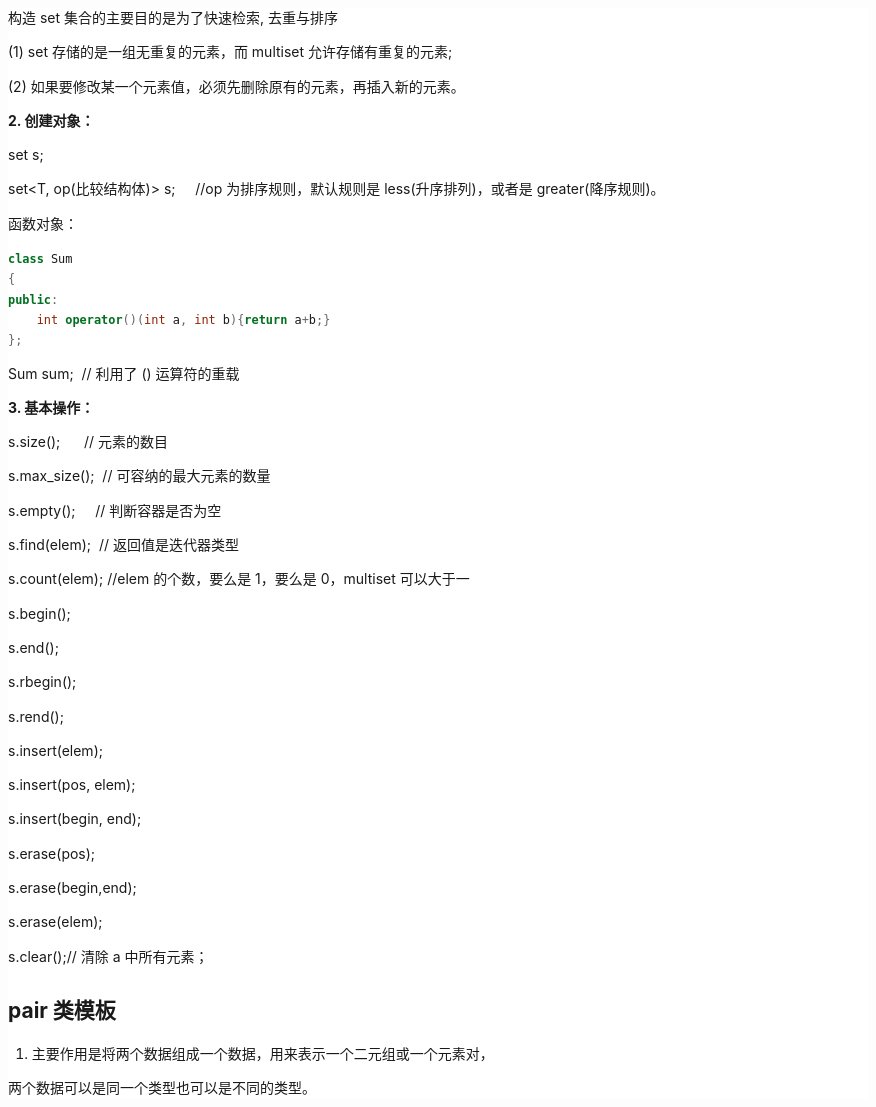 构造 set 集合的主要目的是为了快速检索, 去重与排序

(1) set 存储的是一组无重复的元素，而 multiset 允许存储有重复的元素;

(2) 如果要修改某一个元素值，必须先删除原有的元素，再插入新的元素。

**2. 创建对象：**

set<T> s;

set<T, op(比较结构体)> s;     //op 为排序规则，默认规则是 less<T>(升序排列)，或者是 greater<T>(降序规则)。

函数对象：
```cpp
class Sum
{
public:
    int operator()(int a, int b){return a+b;}
};
```

Sum sum;  // 利用了 () 运算符的重载

**3. 基本操作：**

s.size();      // 元素的数目

s.max_size();  // 可容纳的最大元素的数量

s.empty();     // 判断容器是否为空

s.find(elem);  // 返回值是迭代器类型

s.count(elem); //elem 的个数，要么是 1，要么是 0，multiset 可以大于一

s.begin();

s.end();

s.rbegin();

s.rend();

s.insert(elem);

s.insert(pos, elem);

s.insert(begin, end);

s.erase(pos);

s.erase(begin,end);

s.erase(elem);

s.clear();// 清除 a 中所有元素；

**pair 类模板**
------------

1. 主要作用是将两个数据组成一个数据，用来表示一个二元组或一个元素对，

两个数据可以是同一个类型也可以是不同的类型。
